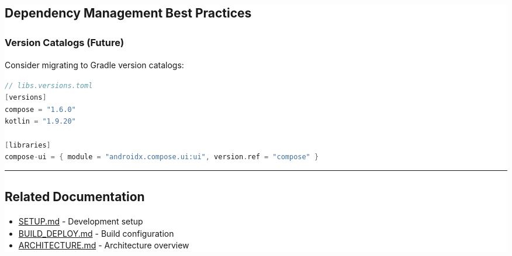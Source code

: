 
## Dependency Management Best Practices

### Version Catalogs (Future)
Consider migrating to Gradle version catalogs:
```kotlin
// libs.versions.toml
[versions]
compose = "1.6.0"
kotlin = "1.9.20"

[libraries]
compose-ui = { module = "androidx.compose.ui:ui", version.ref = "compose" }
```

---

## Related Documentation

- [SETUP.md](./SETUP.md) - Development setup
- [BUILD_DEPLOY.md](./BUILD_DEPLOY.md) - Build configuration
- [ARCHITECTURE.md](./ARCHITECTURE.md) - Architecture overview